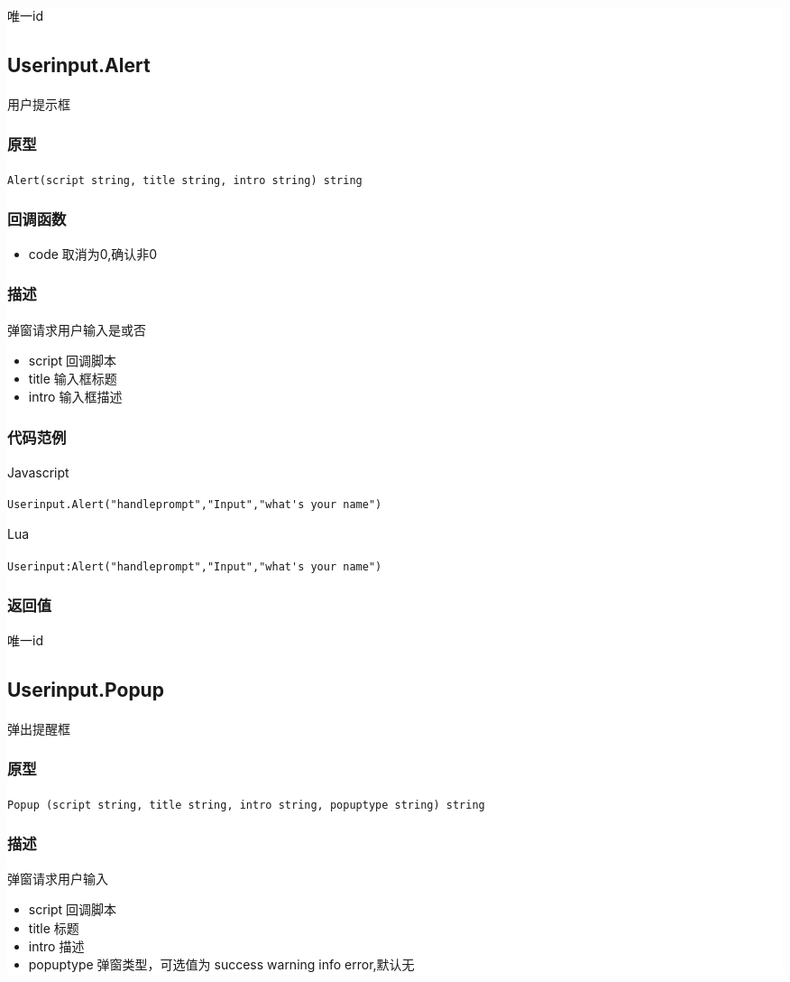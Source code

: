 唯一id

## Userinput.Alert

用户提示框

### 原型
```
Alert(script string, title string, intro string) string
```
### 回调函数

* code 取消为0,确认非0

### 描述

弹窗请求用户输入是或否

* script 回调脚本
* title 输入框标题
* intro 输入框描述

### 代码范例

Javascript
```
Userinput.Alert("handleprompt","Input","what's your name")
```

Lua
```
Userinput:Alert("handleprompt","Input","what's your name")
```

### 返回值

唯一id

## Userinput.Popup

弹出提醒框

### 原型
```
Popup (script string, title string, intro string, popuptype string) string
```

### 描述

弹窗请求用户输入

* script 回调脚本
* title 标题
* intro 描述
* popuptype  弹窗类型，可选值为 success warning info error,默认无
